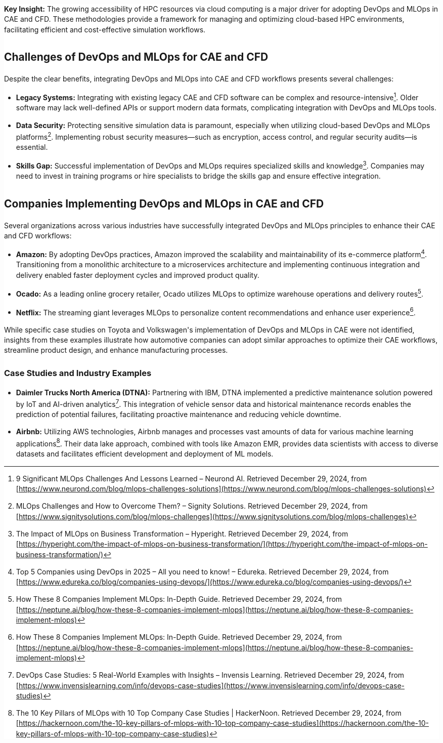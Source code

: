 **Key Insight:** The growing accessibility of HPC resources via cloud computing is a major driver for adopting DevOps and MLOps in CAE and CFD. These methodologies provide a framework for managing and optimizing cloud-based HPC environments, facilitating efficient and cost-effective simulation workflows.

## Challenges of DevOps and MLOps for CAE and CFD

Despite the clear benefits, integrating DevOps and MLOps into CAE and CFD workflows presents several challenges:

- **Legacy Systems:** Integrating with existing legacy CAE and CFD software can be complex and resource-intensive[^16]. Older software may lack well-defined APIs or support modern data formats, complicating integration with DevOps and MLOps tools.
  
- **Data Security:** Protecting sensitive simulation data is paramount, especially when utilizing cloud-based DevOps and MLOps platforms[^17]. Implementing robust security measures—such as encryption, access control, and regular security audits—is essential.
  
- **Skills Gap:** Successful implementation of DevOps and MLOps requires specialized skills and knowledge[^14]. Companies may need to invest in training programs or hire specialists to bridge the skills gap and ensure effective integration.

## Companies Implementing DevOps and MLOps in CAE and CFD

Several organizations across various industries have successfully integrated DevOps and MLOps principles to enhance their CAE and CFD workflows:

- **Amazon:** By adopting DevOps practices, Amazon improved the scalability and maintainability of its e-commerce platform[^18]. Transitioning from a monolithic architecture to a microservices architecture and implementing continuous integration and delivery enabled faster deployment cycles and improved product quality.
  
- **Ocado:** As a leading online grocery retailer, Ocado utilizes MLOps to optimize warehouse operations and delivery routes[^19].
  
- **Netflix:** The streaming giant leverages MLOps to personalize content recommendations and enhance user experience[^19].

While specific case studies on Toyota and Volkswagen's implementation of DevOps and MLOps in CAE were not identified, insights from these examples illustrate how automotive companies can adopt similar approaches to optimize their CAE workflows, streamline product design, and enhance manufacturing processes.

### Case Studies and Industry Examples

- **Daimler Trucks North America (DTNA):** Partnering with IBM, DTNA implemented a predictive maintenance solution powered by IoT and AI-driven analytics[^20]. This integration of vehicle sensor data and historical maintenance records enables the prediction of potential failures, facilitating proactive maintenance and reducing vehicle downtime.
  
- **Airbnb:** Utilizing AWS technologies, Airbnb manages and processes vast amounts of data for various machine learning applications[^21]. Their data lake approach, combined with tools like Amazon EMR, provides data scientists with access to diverse datasets and facilitates efficient development and deployment of ML models.


[^1]: Computer Aided Engineering (CAE) market Growth, Trends, Analysis, And Opportunities To 2032 – The Business Research Company. Retrieved December 29, 2024, from [https://www.thebusinessresearchcompany.com/report/computer-aided-engineering-cae-market](https://www.thebusinessresearchcompany.com/report/computer-aided-engineering-cae-market)
[^2]: Three Top Trends in CAE – Simr Blog. Retrieved December 29, 2024, from [https://blog.simr.com/three-top-trends-in-cae](https://blog.simr.com/three-top-trends-in-cae)
[^3]: Basic theory and practical methods of DevOps – College of Allied Educators. Retrieved December 29, 2024, from [https://cae.edu.sg/basic-theory-and-practical-methods-of-devops/](https://cae.edu.sg/basic-theory-and-practical-methods-of-devops/)
[^4]: Demystifying Enterprise MLOps | NVIDIA Technical Blog. Retrieved December 29, 2024, from [https://developer.nvidia.com/blog/demystifying-enterprise-mlops/](https://developer.nvidia.com/blog/demystifying-enterprise-mlops/)
[^5]: Microsoft Azure DevOps – Software and Engineering consulting company. Retrieved December 29, 2024, from [https://forartech.com/service/microsoft-azure-devops/](https://forartech.com/service/microsoft-azure-devops/)
[^6]: 2024 CAE Community Symposium. Retrieved December 29, 2024, from [https://caecommunity.org/sites/default/files/users/user9780/P1322024%20Yuting%20Zhang%20-%20Watermarked.pdf](https://caecommunity.org/sites/default/files/users/user9780/P1322024%20Yuting%20Zhang%20-%20Watermarked.pdf)
[^7]: 6 DevOps Case Studies – PagerDuty. Retrieved December 29, 2024, from [https://www.pagerduty.com/blog/devops-case-studies/](https://www.pagerduty.com/blog/devops-case-studies/)
[^8]: Top 15 Core Benefits of DevOps | BrowserStack. Retrieved December 29, 2024, from [https://www.browserstack.com/guide/benefits-of-devops](https://www.browserstack.com/guide/benefits-of-devops)
[^9]: Open-source Data Lakehouse And MLOps Platform — A Unified Approach To Data Management And Machine Learning – Wajeeh Ul Hassan. Retrieved December 29, 2024, from [https://wajeehulhassan.medium.com/open-source-data-lakehouse-and-mlops-platform-a-unified-approach-to-data-management-and-machine-3b399ce0810c](https://wajeehulhassan.medium.com/open-source-data-lakehouse-and-mlops-platform-a-unified-approach-to-data-management-and-machine-3b399ce0810c)
[^10]: Tools and Technologies for MLOps – GainInsights. Retrieved December 29, 2024, from [https://gain-insights.com/resources/blogs/tools-and-technologies-for-mlops/](https://gain-insights.com/resources/blogs/tools-and-technologies-for-mlops/)
[^11]: Borrowing from ML – CFD Engine. Retrieved December 29, 2024, from [https://cfdengine.com/newsletter/087/](https://cfdengine.com/newsletter/087/)
[^12]: MLOps Challenges and How to Face Them – neptune.ai. Retrieved December 29, 2024, from [https://neptune.ai/blog/mlops-challenges-and-how-to-face-them](https://neptune.ai/blog/mlops-challenges-and-how-to-face-them)
[^13]: Transforming CFD Simulations with ML Using NVIDIA Modulus | NVIDIA Technical Blog. Retrieved December 29, 2024, from [https://developer.nvidia.com/blog/transforming-cfd-simulations-with-ml-using-nvidia-modulus/](https://developer.nvidia.com/blog/transforming-cfd-simulations-with-ml-using-nvidia-modulus/)
[^14]: The Impact of MLOps on Business Transformation – Hyperight. Retrieved December 29, 2024, from [https://hyperight.com/the-impact-of-mlops-on-business-transformation/](https://hyperight.com/the-impact-of-mlops-on-business-transformation/)
[^15]: Business Benefits of DevOps: How CI/CD Can Save Your Time and Money – Medium. Retrieved December 29, 2024, from [https://medium.com/@bohdan.vasylkiv/business-benefits-of-devops-how-ci-cd-can-save-your-time-and-money-ffcf469ca3c5](https://medium.com/@bohdan.vasylkiv/business-benefits-of-devops-how-ci-cd-can-save-your-time-and-money-ffcf469ca3c5)
[^16]: 9 Significant MLOps Challenges And Lessons Learned – Neurond AI. Retrieved December 29, 2024, from [https://www.neurond.com/blog/mlops-challenges-solutions](https://www.neurond.com/blog/mlops-challenges-solutions)
[^17]: MLOps Challenges and How to Overcome Them? – Signity Solutions. Retrieved December 29, 2024, from [https://www.signitysolutions.com/blog/mlops-challenges](https://www.signitysolutions.com/blog/mlops-challenges)
[^18]: Top 5 Companies using DevOps in 2025 – All you need to know! – Edureka. Retrieved December 29, 2024, from [https://www.edureka.co/blog/companies-using-devops/](https://www.edureka.co/blog/companies-using-devops/)
[^19]: How These 8 Companies Implement MLOps: In-Depth Guide. Retrieved December 29, 2024, from [https://neptune.ai/blog/how-these-8-companies-implement-mlops](https://neptune.ai/blog/how-these-8-companies-implement-mlops)
[^20]: DevOps Case Studies: 5 Real-World Examples with Insights – Invensis Learning. Retrieved December 29, 2024, from [https://www.invensislearning.com/info/devops-case-studies](https://www.invensislearning.com/info/devops-case-studies)
[^21]: The 10 Key Pillars of MLOps with 10 Top Company Case Studies | HackerNoon. Retrieved December 29, 2024, from [https://hackernoon.com/the-10-key-pillars-of-mlops-with-10-top-company-case-studies](https://hackernoon.com/the-10-key-pillars-of-mlops-with-10-top-company-case-studies)
[^22]: s2-labs.com. Retrieved December 29, 2024, from [https://s2-labs.com/blog/devops-tools-and-technologies/#:~:text=Popular%20tools%20include%20Git%20(version,%2C%20and%20Nagios%20(monitoring).](https://s2-labs.com/blog/devops-tools-and-technologies/#:~:text=Popular%20tools%20include%20Git%20(version,%2C%20and%20Nagios%20(monitoring).))
[^23]: MLOps Landscape in 2024: Top Tools and Platforms. Retrieved December 29, 2024, from [https://neptune.ai/blog/mlops-tools-platforms-landscape](https://neptune.ai/blog/mlops-tools-platforms-landscape)
[^24]: 25 Top MLOps Tools You Need to Know in 2025 – DataCamp. Retrieved December 29, 2024, from [https://www.datacamp.com/blog/top-mlops-tools](https://www.datacamp.com/blog/top-mlops-tools)
[^25]: The Future of DevOps Trends & Predictions for the year 2025 – Qentelli. Retrieved December 29, 2024, from [https://qentelli.com/solutions/thought-leadership/insights/devops-trends](https://qentelli.com/solutions/thought-leadership/insights/devops-trends)
[^26]: The Future of DevOps: Latest Trends and Technologies – TechSci Research. Retrieved December 29, 2024, from [https://www.techsciresearch.com/blog/the-future-of-devops-latest-trends-and-technologies/4539.html](https://www.techsciresearch.com/blog/the-future-of-devops-latest-trends-and-technologies/4539.html)